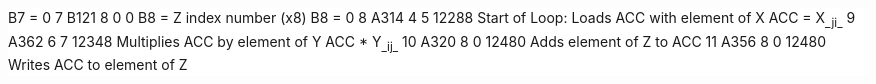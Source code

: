 <td>B7 = 0</td>

</tr>

<tr>

<td>7</td>

<td>B121 8 0 0</td>

<td>B8 = Z index number (x8)</td>

<td>B8 = 0</td>

</tr>

<tr>

<td>8</td>

<td>A314 4 5 12288</td>

<td>Start of Loop: Loads ACC with element of X</td>

<td>ACC = X<sub>_ji_</sub></td>

</tr>

<tr>

<td>9</td>

<td>A362 6 7 12348</td>

<td>Multiplies ACC by element of Y</td>

<td>ACC * Y<sub>_ij_</sub></td>

</tr>

<tr>

<td>10</td>

<td>A320 8 0 12480</td>

<td>Adds element of Z to ACC</td>

<td></td>

</tr>

<tr>

<td>11</td>

<td>A356 8 0 12480</td>

<td>Writes ACC to element of Z</td>

<td></td>

</tr>

<tr>
